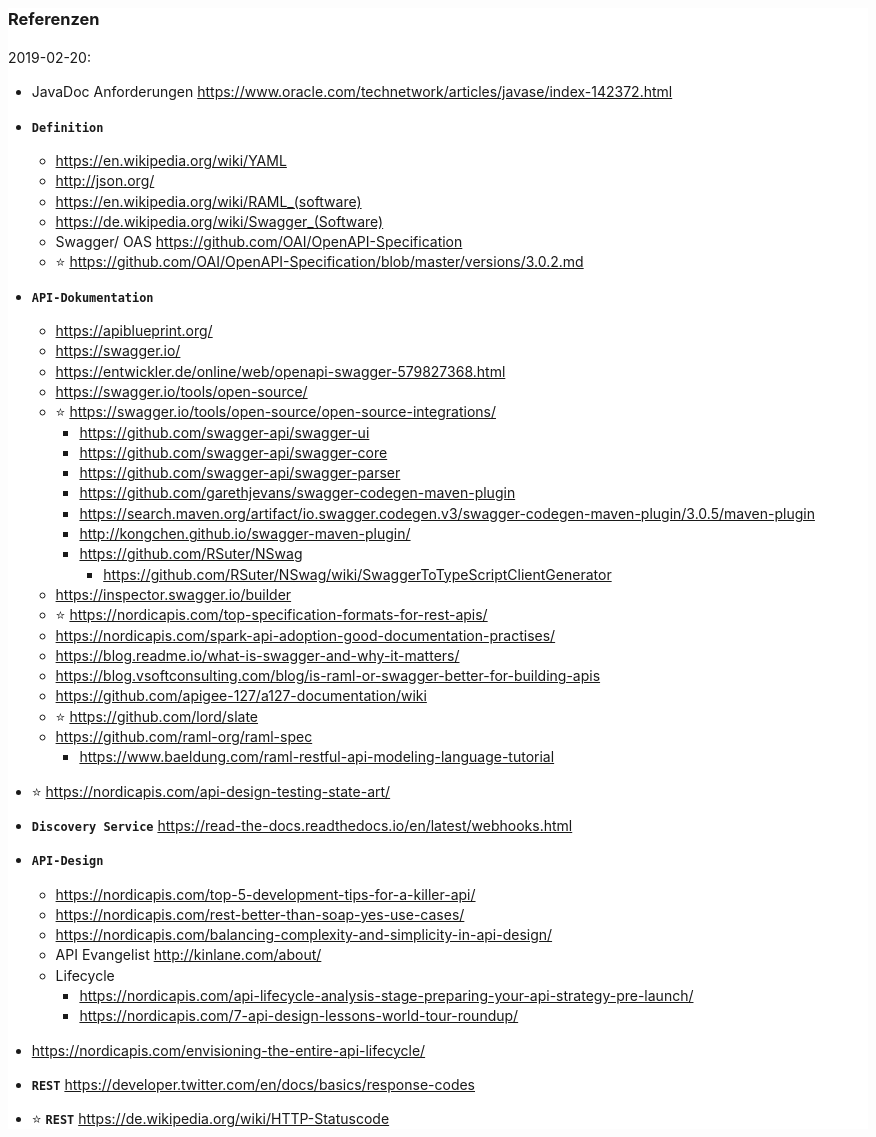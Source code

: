 ### Referenzen

2019-02-20:

- JavaDoc Anforderungen https://www.oracle.com/technetwork/articles/javase/index-142372.html

- **`Definition`**

  - https://en.wikipedia.org/wiki/YAML
  - http://json.org/
  - https://en.wikipedia.org/wiki/RAML_(software)
  - https://de.wikipedia.org/wiki/Swagger_(Software)
  - Swagger/ OAS https://github.com/OAI/OpenAPI-Specification
  - ⭐ https://github.com/OAI/OpenAPI-Specification/blob/master/versions/3.0.2.md

- **`API-Dokumentation`**

  - https://apiblueprint.org/
  - https://swagger.io/
  - https://entwickler.de/online/web/openapi-swagger-579827368.html
  - https://swagger.io/tools/open-source/
  - ⭐ https://swagger.io/tools/open-source/open-source-integrations/
    - https://github.com/swagger-api/swagger-ui
    - https://github.com/swagger-api/swagger-core
    - https://github.com/swagger-api/swagger-parser
    - https://github.com/garethjevans/swagger-codegen-maven-plugin
    - https://search.maven.org/artifact/io.swagger.codegen.v3/swagger-codegen-maven-plugin/3.0.5/maven-plugin
    - http://kongchen.github.io/swagger-maven-plugin/
    - https://github.com/RSuter/NSwag
      - https://github.com/RSuter/NSwag/wiki/SwaggerToTypeScriptClientGenerator
  - https://inspector.swagger.io/builder
  - ⭐ https://nordicapis.com/top-specification-formats-for-rest-apis/
  - https://nordicapis.com/spark-api-adoption-good-documentation-practises/
  - https://blog.readme.io/what-is-swagger-and-why-it-matters/
  - https://blog.vsoftconsulting.com/blog/is-raml-or-swagger-better-for-building-apis
  - https://github.com/apigee-127/a127-documentation/wiki
  - ⭐ https://github.com/lord/slate
  - https://github.com/raml-org/raml-spec
    - https://www.baeldung.com/raml-restful-api-modeling-language-tutorial

- ⭐ https://nordicapis.com/api-design-testing-state-art/

- **`Discovery Service`** https://read-the-docs.readthedocs.io/en/latest/webhooks.html

- **`API-Design`**
  - https://nordicapis.com/top-5-development-tips-for-a-killer-api/
  - https://nordicapis.com/rest-better-than-soap-yes-use-cases/
  - https://nordicapis.com/balancing-complexity-and-simplicity-in-api-design/
  - API Evangelist http://kinlane.com/about/
  - Lifecycle
    - https://nordicapis.com/api-lifecycle-analysis-stage-preparing-your-api-strategy-pre-launch/
    - https://nordicapis.com/7-api-design-lessons-world-tour-roundup/
- https://nordicapis.com/envisioning-the-entire-api-lifecycle/
- **`REST`** https://developer.twitter.com/en/docs/basics/response-codes
- ⭐ **`REST`** https://de.wikipedia.org/wiki/HTTP-Statuscode
